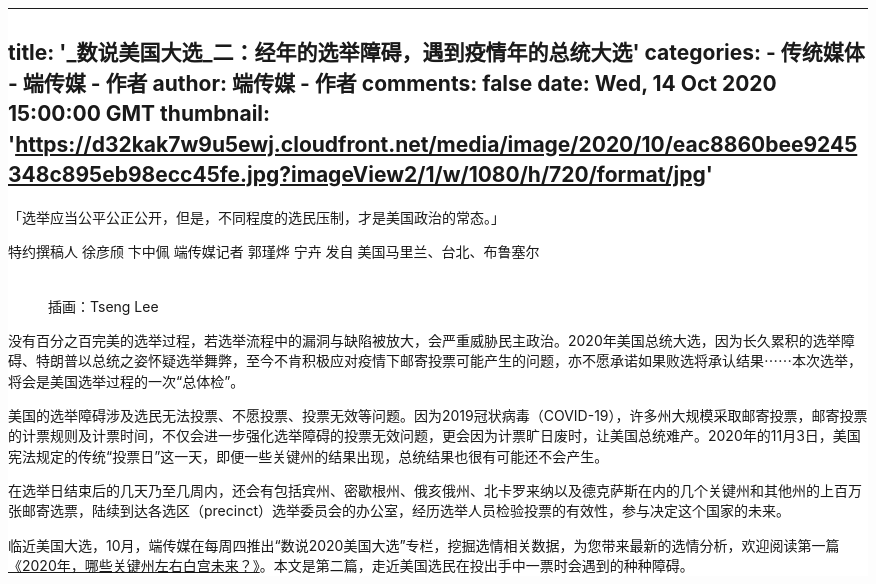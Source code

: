 
---
title: '_数说美国大选_二：经年的选举障碍，遇到疫情年的总统大选'
categories: 
    - 传统媒体
    - 端传媒 - 作者
author: 端传媒 - 作者
comments: false
date: Wed, 14 Oct 2020 15:00:00 GMT
thumbnail: 'https://d32kak7w9u5ewj.cloudfront.net/media/image/2020/10/eac8860bee9245348c895eb98ecc45fe.jpg?imageView2/1/w/1080/h/720/format/jpg'
---

<div>   
<p>「选举应当公平公正公开，但是，不同程度的选民压制，才是美国政治的常态。」</p><p>特约撰稿人 徐彦颀 卞中佩 端传媒记者 郭瑾烨 宁卉 发自 美国马里兰、台北、布鲁塞尔</p><figure class="image" itemscope itemtype="https://schema.org/ImageObject"><a class="image" href="https://theinitium.com/article/20201015-international-us-election-2020-data-voter-suppression/undefined"><img src="https://d32kak7w9u5ewj.cloudfront.net/media/image/2020/10/eac8860bee9245348c895eb98ecc45fe.jpg?imageView2/1/w/1080/h/720/format/jpg" alt itemprop="contentUrl" referrerpolicy="no-referrer"></a>
            <figcaption itemprop="caption"><span class="credit">插画：Tseng Lee</span></figcaption></figure><p>没有百分之百完美的选举过程，若选举流程中的漏洞与缺陷被放大，会严重威胁民主政治。2020年美国总统大选，因为长久累积的选举障碍、特朗普以总统之姿怀疑选举舞弊，至今不肯积极应对疫情下邮寄投票可能产生的问题，亦不愿承诺如果败选将承认结果⋯⋯本次选举，将会是美国选举过程的一次“总体检”。</p>
<p>美国的选举障碍涉及选民无法投票、不愿投票、投票无效等问题。因为2019冠状病毒（COVID-19），许多州大规模采取邮寄投票，邮寄投票的计票规则及计票时间，不仅会进一步强化选举障碍的投票无效问题，更会因为计票旷日废时，让美国总统难产。2020年的11月3日，美国宪法规定的传统“投票日”这一天，即便一些关键州的结果出现，总统结果也很有可能还不会产生。</p>
<p>在选举日结束后的几天乃至几周内，还会有包括宾州、密歇根州、俄亥俄州、北卡罗来纳以及德克萨斯在内的几个关键州和其他州的上百万张邮寄选票，陆续到达各选区（precinct）选举委员会的办公室，经历选举人员检验投票的有效性，参与决定这个国家的未来。</p>
<p>临近美国大选，10月，端传媒在每周四推出“数说2020美国大选”专栏，挖掘选情相关数据，为您带来最新的选情分析，欢迎阅读第一篇<a href="https://theinitium.com/article/20201008-international-us-election-2020-data-battleground/">《2020年，哪些关键州左右白宫未来？》</a>。本文是第二篇，走近美国选民在投出手中一票时会遇到的种种障碍。</p>
 
 
 
 
 
 

 
 
 
 
 
 

 

 

 

 
 
 
 
 
 
 

 
 
 
 
 
 
 

 
 
 
 
 

 
 
 
 
 